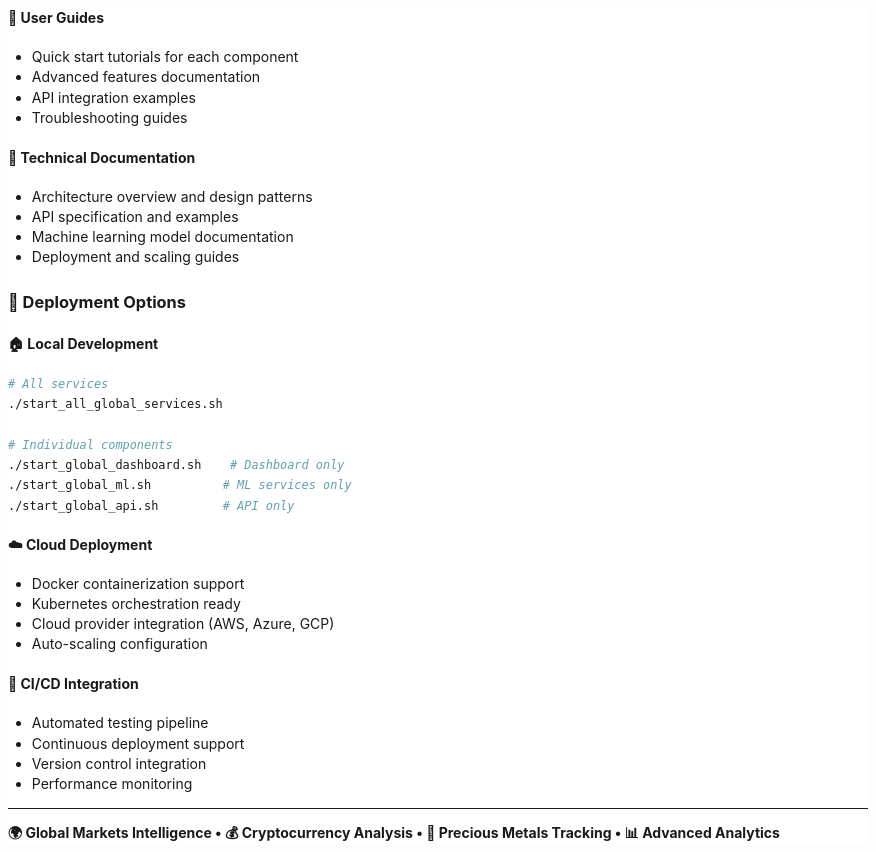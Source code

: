#### 📖 User Guides
- Quick start tutorials for each component
- Advanced features documentation
- API integration examples
- Troubleshooting guides

#### 🔧 Technical Documentation
- Architecture overview and design patterns
- API specification and examples
- Machine learning model documentation
- Deployment and scaling guides

### 🚀 Deployment Options

#### 🏠 Local Development
```bash
# All services
./start_all_global_services.sh

# Individual components
./start_global_dashboard.sh    # Dashboard only
./start_global_ml.sh          # ML services only
./start_global_api.sh         # API only
```

#### ☁️ Cloud Deployment
- Docker containerization support
- Kubernetes orchestration ready
- Cloud provider integration (AWS, Azure, GCP)
- Auto-scaling configuration

#### 🔄 CI/CD Integration
- Automated testing pipeline
- Continuous deployment support
- Version control integration
- Performance monitoring

---

**🌍 Global Markets Intelligence • 💰 Cryptocurrency Analysis • 🥇 Precious Metals Tracking • 📊 Advanced Analytics**